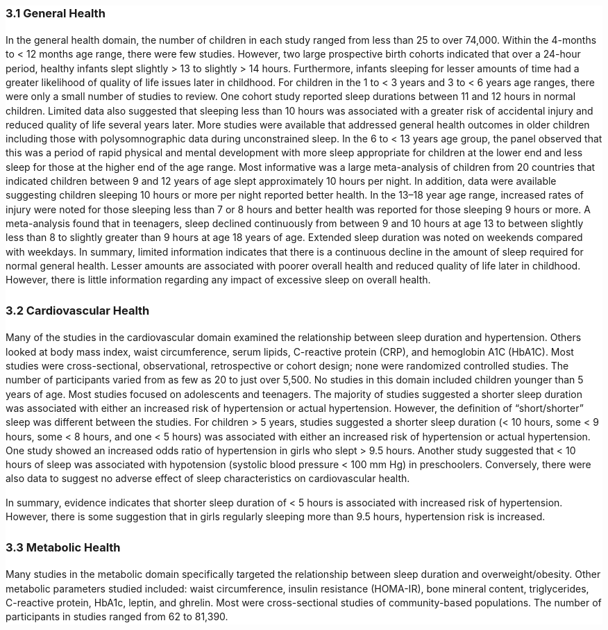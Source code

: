 
### 3.1 General Health
In the general health domain, the number of children in each study ranged from less than 25 to over 74,000.
Within the 4-months to < 12 months age range, there were few studies. However, two large prospective birth cohorts indicated that over a 24-hour period, healthy infants slept slightly > 13 to slightly > 14 hours. Furthermore, infants sleeping for lesser amounts of time had a greater likelihood of quality of life issues later in childhood.
For children in the 1 to < 3 years and 3 to < 6 years age ranges, there were only a small number of studies to review. One cohort study reported sleep durations between 11 and 12 hours in normal children. Limited data also suggested that sleeping less than 10 hours was associated with a greater risk of accidental injury and reduced quality of life several years later.
More studies were available that addressed general health outcomes in older children including those with polysomnographic data during unconstrained sleep. In the 6 to < 13 years age group, the panel observed that this was a period of rapid physical and mental development with more sleep appropriate for children at the lower end and less sleep for those at the higher end of the age range. Most informative was a large meta-analysis of children from 20 countries that indicated children between 9 and 12 years of age slept approximately 10 hours per night. In addition, data were available suggesting children sleeping 10 hours or more per night reported better health. In the 13–18 year age range, increased rates of injury were noted for those sleeping less than 7 or 8 hours and better health was reported for those sleeping 9 hours or more. A meta-analysis found that in teenagers, sleep declined continuously from between 9 and 10 hours at age 13 to between slightly less than 8 to slightly greater than 9 hours at age 18 years of age. Extended sleep duration was noted on weekends compared with weekdays.
In summary, limited information indicates that there is a continuous decline in the amount of sleep required for normal general health. Lesser amounts are associated with poorer overall health and reduced quality of life later in childhood. However, there is little information regarding any impact of excessive sleep on overall health.

### 3.2 Cardiovascular Health
Many of the studies in the cardiovascular domain examined the relationship between sleep duration and hypertension. Others looked at body mass index, waist circumference, serum lipids, C-reactive protein (CRP), and hemoglobin A1C (HbA1C). Most studies were cross-sectional, observational, retrospective or cohort design; none were randomized controlled studies. The number of participants varied from as few as 20 to just over 5,500. No studies in this domain included children younger than 5 years of age. Most studies focused on adolescents and teenagers.
The majority of studies suggested a shorter sleep duration was associated with either an increased risk of hypertension or actual hypertension. However, the definition of “short/shorter” sleep was different between the studies. For children > 5 years, studies suggested a shorter sleep duration (< 10 hours, some < 9 hours, some < 8 hours, and one < 5 hours) was associated with either an increased risk of hypertension or actual hypertension. One study showed an increased odds ratio of hypertension in girls who slept > 9.5 hours. Another study suggested that < 10 hours of sleep was associated with hypotension (systolic blood pressure < 100 mm Hg) in preschoolers. Conversely, there were also data to suggest no adverse effect of sleep characteristics on cardiovascular health.

In summary, evidence indicates that shorter sleep duration of < 5 hours is associated with increased risk of hypertension. However, there is some suggestion that in girls regularly sleeping more than 9.5 hours, hypertension risk is increased.

### 3.3 Metabolic Health
Many studies in the metabolic domain specifically targeted the relationship between sleep duration and overweight/obesity. Other metabolic parameters studied included: waist circumference, insulin resistance (HOMA-IR), bone mineral content, triglycerides, C-reactive protein, HbA1c, leptin, and ghrelin. Most were cross-sectional studies of community-based populations. The number of participants in studies ranged from 62 to 81,390.
